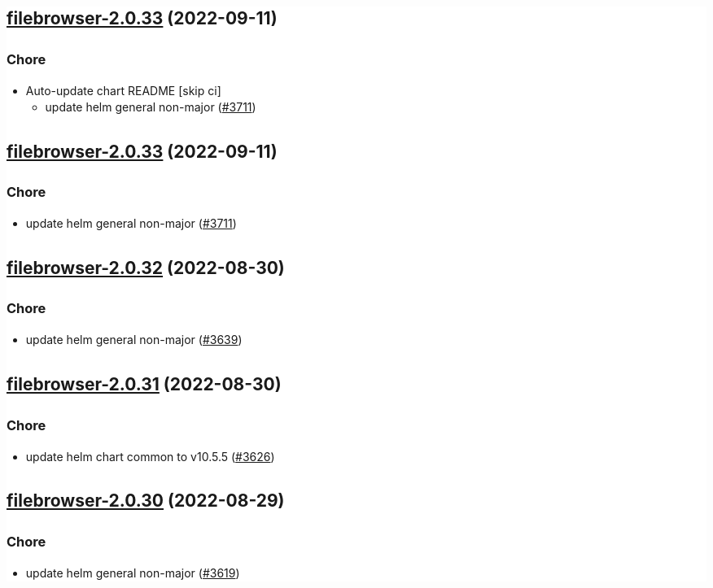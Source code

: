 


## [filebrowser-2.0.33](https://github.com/truecharts/charts/compare/filebrowser-2.0.32...filebrowser-2.0.33) (2022-09-11)

### Chore

- Auto-update chart README [skip ci]
  - update helm general non-major ([#3711](https://github.com/truecharts/charts/issues/3711))




## [filebrowser-2.0.33](https://github.com/truecharts/charts/compare/filebrowser-2.0.32...filebrowser-2.0.33) (2022-09-11)

### Chore

- update helm general non-major ([#3711](https://github.com/truecharts/charts/issues/3711))




## [filebrowser-2.0.32](https://github.com/truecharts/charts/compare/filebrowser-2.0.31...filebrowser-2.0.32) (2022-08-30)

### Chore

- update helm general non-major ([#3639](https://github.com/truecharts/charts/issues/3639))




## [filebrowser-2.0.31](https://github.com/truecharts/charts/compare/filebrowser-2.0.30...filebrowser-2.0.31) (2022-08-30)

### Chore

- update helm chart common to v10.5.5 ([#3626](https://github.com/truecharts/charts/issues/3626))




## [filebrowser-2.0.30](https://github.com/truecharts/charts/compare/filebrowser-2.0.29...filebrowser-2.0.30) (2022-08-29)

### Chore

- update helm general non-major ([#3619](https://github.com/truecharts/charts/issues/3619))
